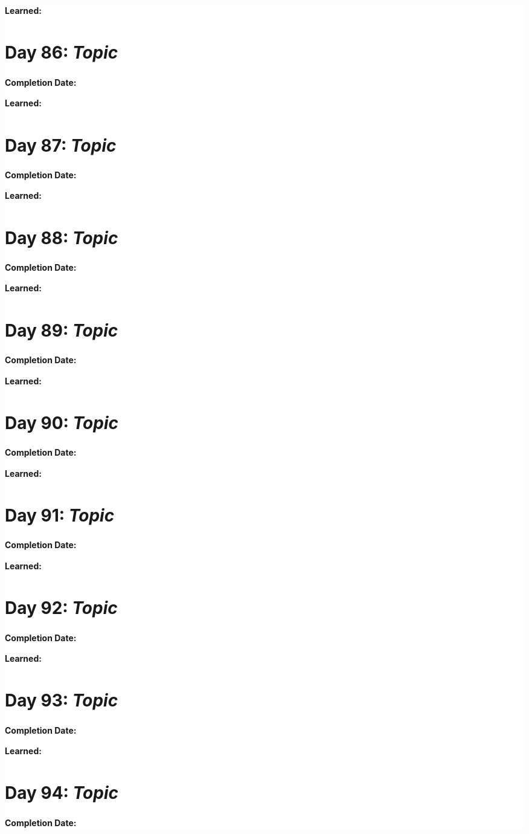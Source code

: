 **Learned:** 

# Day 86: _Topic_
**Completion Date:** 

**Learned:** 

# Day 87: _Topic_
**Completion Date:** 

**Learned:** 

# Day 88: _Topic_
**Completion Date:** 

**Learned:** 

# Day 89: _Topic_
**Completion Date:** 

**Learned:** 

# Day 90: _Topic_
**Completion Date:** 

**Learned:** 

# Day 91: _Topic_
**Completion Date:** 

**Learned:** 

# Day 92: _Topic_
**Completion Date:** 

**Learned:** 

# Day 93: _Topic_
**Completion Date:** 

**Learned:** 

# Day 94: _Topic_
**Completion Date:** 

